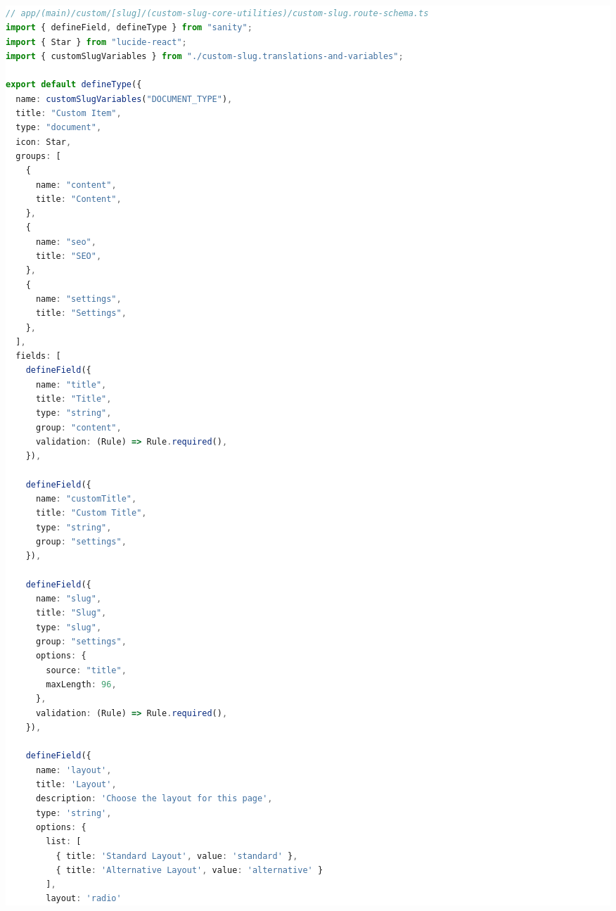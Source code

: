 ```typescript
// app/(main)/custom/[slug]/(custom-slug-core-utilities)/custom-slug.route-schema.ts
import { defineField, defineType } from "sanity";
import { Star } from "lucide-react";
import { customSlugVariables } from "./custom-slug.translations-and-variables";

export default defineType({
  name: customSlugVariables("DOCUMENT_TYPE"),
  title: "Custom Item",
  type: "document",
  icon: Star,
  groups: [
    {
      name: "content",
      title: "Content",
    },
    {
      name: "seo",
      title: "SEO",
    },
    {
      name: "settings",
      title: "Settings",
    },
  ],
  fields: [
    defineField({
      name: "title",
      title: "Title",
      type: "string",
      group: "content",
      validation: (Rule) => Rule.required(),
    }),
    
    defineField({
      name: "customTitle",
      title: "Custom Title",
      type: "string",
      group: "settings",
    }),

    defineField({
      name: "slug",
      title: "Slug",
      type: "slug",
      group: "settings",
      options: {
        source: "title",
        maxLength: 96,
      },
      validation: (Rule) => Rule.required(),
    }),

    defineField({
      name: 'layout',
      title: 'Layout',
      description: 'Choose the layout for this page',
      type: 'string',
      options: {
        list: [
          { title: 'Standard Layout', value: 'standard' },
          { title: 'Alternative Layout', value: 'alternative' }
        ],
        layout: 'radio'
```
